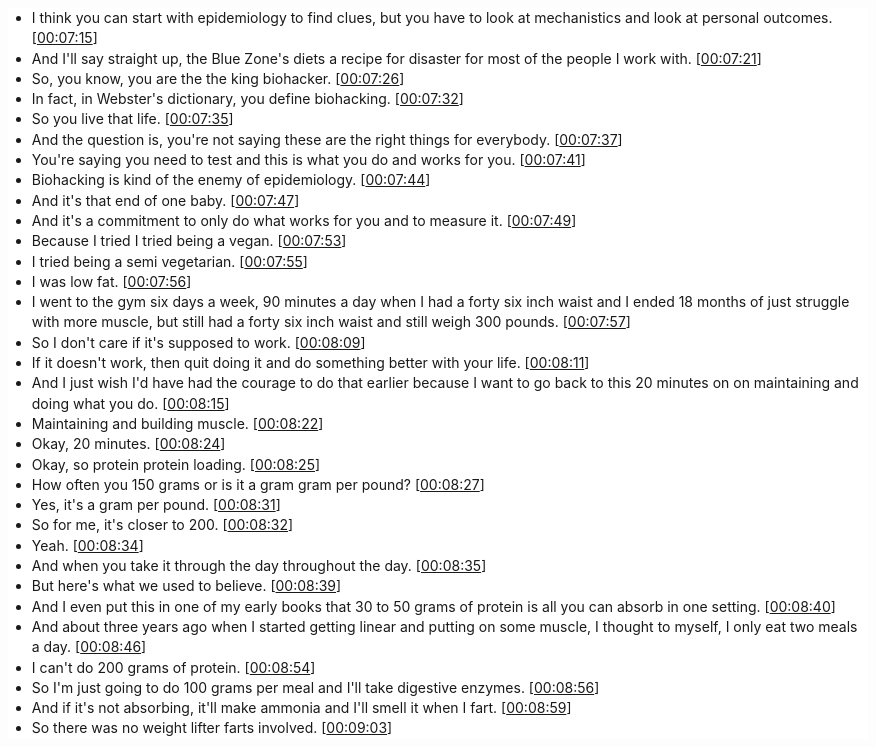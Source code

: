 *  I think you can start with epidemiology to find clues, but you have to look at mechanistics and look at personal outcomes. [[00:07:15](https://www.youtube.com/watch?v=q2x5c3fH9uU&t=435.0s)]
*  And I'll say straight up, the Blue Zone's diets a recipe for disaster for most of the people I work with. [[00:07:21](https://www.youtube.com/watch?v=q2x5c3fH9uU&t=441.0s)]
*  So, you know, you are the the king biohacker. [[00:07:26](https://www.youtube.com/watch?v=q2x5c3fH9uU&t=446.0s)]
*  In fact, in Webster's dictionary, you define biohacking. [[00:07:32](https://www.youtube.com/watch?v=q2x5c3fH9uU&t=452.0s)]
*  So you live that life. [[00:07:35](https://www.youtube.com/watch?v=q2x5c3fH9uU&t=455.0s)]
*  And the question is, you're not saying these are the right things for everybody. [[00:07:37](https://www.youtube.com/watch?v=q2x5c3fH9uU&t=457.0s)]
*  You're saying you need to test and this is what you do and works for you. [[00:07:41](https://www.youtube.com/watch?v=q2x5c3fH9uU&t=461.0s)]
*  Biohacking is kind of the enemy of epidemiology. [[00:07:44](https://www.youtube.com/watch?v=q2x5c3fH9uU&t=464.0s)]
*  And it's that end of one baby. [[00:07:47](https://www.youtube.com/watch?v=q2x5c3fH9uU&t=467.0s)]
*  And it's a commitment to only do what works for you and to measure it. [[00:07:49](https://www.youtube.com/watch?v=q2x5c3fH9uU&t=469.0s)]
*  Because I tried I tried being a vegan. [[00:07:53](https://www.youtube.com/watch?v=q2x5c3fH9uU&t=473.0s)]
*  I tried being a semi vegetarian. [[00:07:55](https://www.youtube.com/watch?v=q2x5c3fH9uU&t=475.0s)]
*  I was low fat. [[00:07:56](https://www.youtube.com/watch?v=q2x5c3fH9uU&t=476.0s)]
*  I went to the gym six days a week, 90 minutes a day when I had a forty six inch waist and I ended 18 months of just struggle with more muscle, but still had a forty six inch waist and still weigh 300 pounds. [[00:07:57](https://www.youtube.com/watch?v=q2x5c3fH9uU&t=477.0s)]
*  So I don't care if it's supposed to work. [[00:08:09](https://www.youtube.com/watch?v=q2x5c3fH9uU&t=489.0s)]
*  If it doesn't work, then quit doing it and do something better with your life. [[00:08:11](https://www.youtube.com/watch?v=q2x5c3fH9uU&t=491.0s)]
*  And I just wish I'd have had the courage to do that earlier because I want to go back to this 20 minutes on on maintaining and doing what you do. [[00:08:15](https://www.youtube.com/watch?v=q2x5c3fH9uU&t=495.0s)]
*  Maintaining and building muscle. [[00:08:22](https://www.youtube.com/watch?v=q2x5c3fH9uU&t=502.0s)]
*  Okay, 20 minutes. [[00:08:24](https://www.youtube.com/watch?v=q2x5c3fH9uU&t=504.0s)]
*  Okay, so protein protein loading. [[00:08:25](https://www.youtube.com/watch?v=q2x5c3fH9uU&t=505.0s)]
*  How often you 150 grams or is it a gram gram per pound? [[00:08:27](https://www.youtube.com/watch?v=q2x5c3fH9uU&t=507.0s)]
*  Yes, it's a gram per pound. [[00:08:31](https://www.youtube.com/watch?v=q2x5c3fH9uU&t=511.0s)]
*  So for me, it's closer to 200. [[00:08:32](https://www.youtube.com/watch?v=q2x5c3fH9uU&t=512.0s)]
*  Yeah. [[00:08:34](https://www.youtube.com/watch?v=q2x5c3fH9uU&t=514.0s)]
*  And when you take it through the day throughout the day. [[00:08:35](https://www.youtube.com/watch?v=q2x5c3fH9uU&t=515.0s)]
*  But here's what we used to believe. [[00:08:39](https://www.youtube.com/watch?v=q2x5c3fH9uU&t=519.0s)]
*  And I even put this in one of my early books that 30 to 50 grams of protein is all you can absorb in one setting. [[00:08:40](https://www.youtube.com/watch?v=q2x5c3fH9uU&t=520.0s)]
*  And about three years ago when I started getting linear and putting on some muscle, I thought to myself, I only eat two meals a day. [[00:08:46](https://www.youtube.com/watch?v=q2x5c3fH9uU&t=526.0s)]
*  I can't do 200 grams of protein. [[00:08:54](https://www.youtube.com/watch?v=q2x5c3fH9uU&t=534.0s)]
*  So I'm just going to do 100 grams per meal and I'll take digestive enzymes. [[00:08:56](https://www.youtube.com/watch?v=q2x5c3fH9uU&t=536.0s)]
*  And if it's not absorbing, it'll make ammonia and I'll smell it when I fart. [[00:08:59](https://www.youtube.com/watch?v=q2x5c3fH9uU&t=539.0s)]
*  So there was no weight lifter farts involved. [[00:09:03](https://www.youtube.com/watch?v=q2x5c3fH9uU&t=543.0s)]